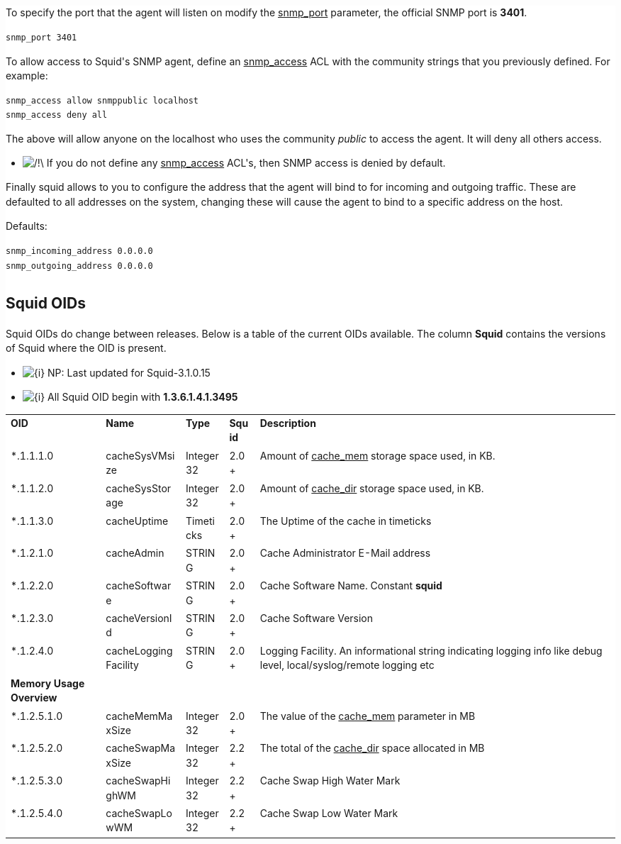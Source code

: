 To specify the port that the agent will listen on modify the
[snmp\_port](http://www.squid-cache.org/Doc/config/snmp_port#)
parameter, the official SNMP port is **3401**.

    snmp_port 3401

To allow access to Squid's SNMP agent, define an
[snmp\_access](http://www.squid-cache.org/Doc/config/snmp_access#) ACL
with the community strings that you previously defined. For example:

    snmp_access allow snmppublic localhost
    snmp_access deny all

The above will allow anyone on the localhost who uses the community
*public* to access the agent. It will deny all others access.

  - ![/\!\\](https://wiki.squid-cache.org/wiki/squidtheme/img/alert.png)
    If you do not define any
    [snmp\_access](http://www.squid-cache.org/Doc/config/snmp_access#)
    ACL's, then SNMP access is denied by default.

Finally squid allows to you to configure the address that the agent will
bind to for incoming and outgoing traffic. These are defaulted to all
addresses on the system, changing these will cause the agent to bind to
a specific address on the host.

Defaults:

    snmp_incoming_address 0.0.0.0
    snmp_outgoing_address 0.0.0.0

## Squid OIDs

Squid OIDs do change between releases. Below is a table of the current
OIDs available. The column **Squid** contains the versions of Squid
where the OID is present.

  - ![{i}](https://wiki.squid-cache.org/wiki/squidtheme/img/icon-info.png)
    NP: Last updated for Squid-3.1.0.15



  - ![{i}](https://wiki.squid-cache.org/wiki/squidtheme/img/icon-info.png)
    All Squid OID begin with **1.3.6.1.4.1.3495**

|                                                                |                               |                 |           |                                                                                                                                             |
| -------------------------------------------------------------- | ----------------------------- | --------------- | --------- | ------------------------------------------------------------------------------------------------------------------------------------------- |
| **OID**                                                        | **Name**                      | **Type**        | **Squid** | **Description**                                                                                                                             |
| \*.1.1.1.0                                                     | cacheSysVMsize                | Integer32       | 2.0+      | Amount of [cache\_mem](http://www.squid-cache.org/Doc/config/cache_mem#) storage space used, in KB.                                         |
| \*.1.1.2.0                                                     | cacheSysStorage               | Integer32       | 2.0+      | Amount of [cache\_dir](http://www.squid-cache.org/Doc/config/cache_dir#) storage space used, in KB.                                         |
| \*.1.1.3.0                                                     | cacheUptime                   | Timeticks       | 2.0+      | The Uptime of the cache in timeticks                                                                                                        |
| \*.1.2.1.0                                                     | cacheAdmin                    | STRING          | 2.0+      | Cache Administrator E-Mail address                                                                                                          |
| \*.1.2.2.0                                                     | cacheSoftware                 | STRING          | 2.0+      | Cache Software Name. Constant **squid**                                                                                                     |
| \*.1.2.3.0                                                     | cacheVersionId                | STRING          | 2.0+      | Cache Software Version                                                                                                                      |
| \*.1.2.4.0                                                     | cacheLoggingFacility          | STRING          | 2.0+      | Logging Facility. An informational string indicating logging info like debug level, local/syslog/remote logging etc                         |
| **Memory Usage Overview**                                      |                               |                 |           |                                                                                                                                             |
| \*.1.2.5.1.0                                                   | cacheMemMaxSize               | Integer32       | 2.0+      | The value of the [cache\_mem](http://www.squid-cache.org/Doc/config/cache_mem#) parameter in MB                                             |
| \*.1.2.5.2.0                                                   | cacheSwapMaxSize              | Integer32       | 2.2+      | The total of the [cache\_dir](http://www.squid-cache.org/Doc/config/cache_dir#) space allocated in MB                                       |
| \*.1.2.5.3.0                                                   | cacheSwapHighWM               | Integer32       | 2.2+      | Cache Swap High Water Mark                                                                                                                  |
| \*.1.2.5.4.0                                                   | cacheSwapLowWM                | Integer32       | 2.2+      | Cache Swap Low Water Mark                                                                                                                   |